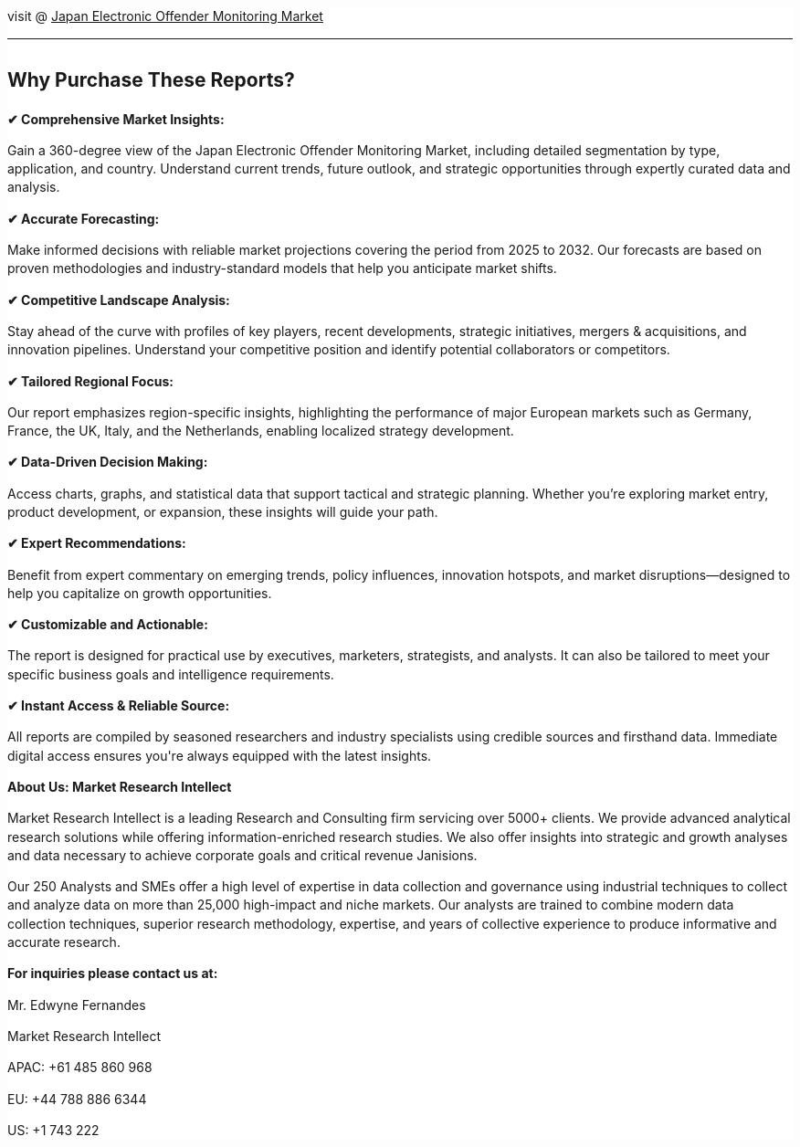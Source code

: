 visit&nbsp;@</strong>&nbsp;</span><span class="font-[700]"><a href="https://www.marketresearchintellect.com/product/electronic-offender-monitoring-market/?utm_source=Linkedin&utm_medium=011" target="_blank" data-tracking-control-name="article-ssr-frontend-pulse_little-text-block" data-tracking-will-navigate="" data-test-link="">Japan Electronic Offender Monitoring Market</a></span></p></blockquote><hr /><h2>Why Purchase These Reports?</h2><p><strong>✔ Comprehensive Market Insights:</strong></p><p>Gain a 360-degree view of the Japan Electronic Offender Monitoring Market, including detailed segmentation by type, application, and country. Understand current trends, future outlook, and strategic opportunities through expertly curated data and analysis.</p><p><strong>✔ Accurate Forecasting:</strong></p><p>Make informed decisions with reliable market projections covering the period from 2025 to 2032. Our forecasts are based on proven methodologies and industry-standard models that help you anticipate market shifts.</p><p><strong>✔ Competitive Landscape Analysis:</strong></p><p>Stay ahead of the curve with profiles of key players, recent developments, strategic initiatives, mergers &amp; acquisitions, and innovation pipelines. Understand your competitive position and identify potential collaborators or competitors.</p><p><strong>✔ Tailored Regional Focus:</strong></p><p>Our report emphasizes region-specific insights, highlighting the performance of major European markets such as Germany, France, the UK, Italy, and the Netherlands, enabling localized strategy development.</p><p><strong>✔ Data-Driven Decision Making:</strong></p><p>Access charts, graphs, and statistical data that support tactical and strategic planning. Whether you&rsquo;re exploring market entry, product development, or expansion, these insights will guide your path.</p><p><strong>✔ Expert Recommendations:</strong></p><p>Benefit from expert commentary on emerging trends, policy influences, innovation hotspots, and market disruptions&mdash;designed to help you capitalize on growth opportunities.</p><p><strong>✔ Customizable and Actionable:</strong></p><p>The report is designed for practical use by executives, marketers, strategists, and analysts. It can also be tailored to meet your specific business goals and intelligence requirements.</p><p><strong>✔ Instant Access &amp; Reliable Source:</strong></p><p>All reports are compiled by seasoned researchers and industry specialists using credible sources and firsthand data. Immediate digital access ensures you're always equipped with the latest insights.</p><p><strong><span class="font-[700]">About Us: Market Research Intellect</span></strong></p><p><span class="">Market Research Intellect is a leading Research and Consulting firm servicing over 5000+ clients. We provide advanced analytical research solutions while offering information-enriched research studies.&nbsp;</span>We also offer insights into strategic and growth analyses and data necessary to achieve corporate goals and critical revenue Janisions.</p><p><span class="">Our 250 Analysts and SMEs offer a high level of expertise in data collection and governance using industrial techniques to collect and analyze data on more than 25,000 high-impact and niche markets. Our analysts are trained to combine modern data collection techniques, superior research methodology, expertise, and years of collective experience to produce informative and accurate research.</span></p><p><strong>For inquiries please contact us at:</strong></p><p>Mr. Edwyne Fernandes</p><p>Market Research Intellect</p><p>APAC: +61 485 860 968</p><p>EU: +44 788 886 6344</p><p>US: +1 743 222